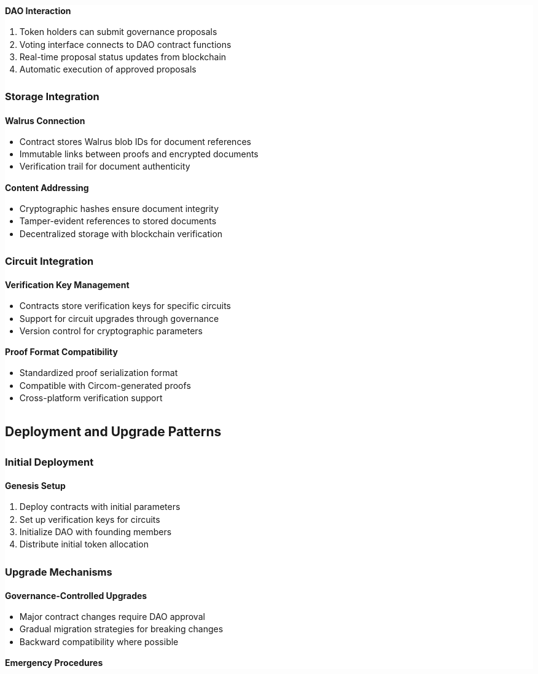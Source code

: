 **DAO Interaction**

1. Token holders can submit governance proposals
2. Voting interface connects to DAO contract functions
3. Real-time proposal status updates from blockchain
4. Automatic execution of approved proposals

### Storage Integration

**Walrus Connection**

- Contract stores Walrus blob IDs for document references
- Immutable links between proofs and encrypted documents
- Verification trail for document authenticity

**Content Addressing**

- Cryptographic hashes ensure document integrity
- Tamper-evident references to stored documents
- Decentralized storage with blockchain verification

### Circuit Integration

**Verification Key Management**

- Contracts store verification keys for specific circuits
- Support for circuit upgrades through governance
- Version control for cryptographic parameters

**Proof Format Compatibility**

- Standardized proof serialization format
- Compatible with Circom-generated proofs
- Cross-platform verification support

## Deployment and Upgrade Patterns

### Initial Deployment

**Genesis Setup**

1. Deploy contracts with initial parameters
2. Set up verification keys for circuits
3. Initialize DAO with founding members
4. Distribute initial token allocation

### Upgrade Mechanisms

**Governance-Controlled Upgrades**

- Major contract changes require DAO approval
- Gradual migration strategies for breaking changes
- Backward compatibility where possible

**Emergency Procedures**
